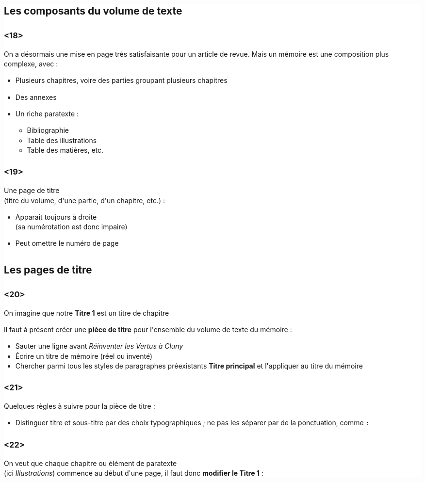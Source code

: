 ## Les composants du volume de texte 

### <18>

On a désormais une mise en page très satisfaisante pour un article de revue.
Mais un mémoire est une composition plus complexe, avec :

- Plusieurs chapitres, voire des parties groupant plusieurs chapitres
- Des annexes
- Un riche paratexte :

	- Bibliographie
	- Table des illustrations
	- Table des matières, etc.



### <19>


Une page de titre\
 (titre du volume, d'une partie, d'un chapitre, etc.) :

- Apparaît toujours à droite\
	(sa numérotation est donc impaire)

- Peut omettre le numéro de page


<a id='t3-2'/>

## Les pages de titre 

### <20>

On imagine que notre **Titre 1** est un titre de chapitre

Il faut à présent créer une **pièce de titre** pour l'ensemble du volume de texte du mémoire :

- Sauter une ligne avant *Réinventer les Vertus à Cluny*
- Écrire un titre de mémoire (réel ou inventé)
- Chercher parmi tous les styles de paragraphes préexistants **Titre principal** et l'appliquer au titre du mémoire

### <21>

Quelques règles à suivre pour la pièce de titre :

- Distinguer titre et sous-titre par des choix typographiques ; ne pas les séparer par de la ponctuation, comme `:`


### <22>

On veut que chaque chapitre ou élément de paratexte\
(ici *Illustrations*) commence au début d'une page, il faut donc **modifier le Titre 1** :

